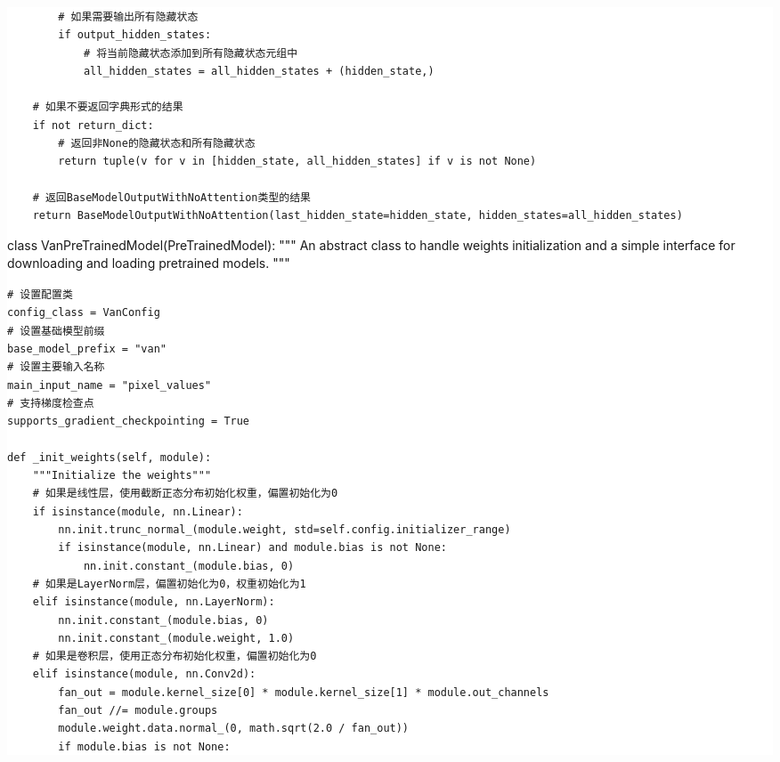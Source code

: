             # 如果需要输出所有隐藏状态
            if output_hidden_states:
                # 将当前隐藏状态添加到所有隐藏状态元组中
                all_hidden_states = all_hidden_states + (hidden_state,)
    
        # 如果不要返回字典形式的结果
        if not return_dict:
            # 返回非None的隐藏状态和所有隐藏状态
            return tuple(v for v in [hidden_state, all_hidden_states] if v is not None)
    
        # 返回BaseModelOutputWithNoAttention类型的结果
        return BaseModelOutputWithNoAttention(last_hidden_state=hidden_state, hidden_states=all_hidden_states)
class VanPreTrainedModel(PreTrainedModel):
    """
    An abstract class to handle weights initialization and a simple interface for downloading and loading pretrained
    models.
    """

    # 设置配置类
    config_class = VanConfig
    # 设置基础模型前缀
    base_model_prefix = "van"
    # 设置主要输入名称
    main_input_name = "pixel_values"
    # 支持梯度检查点
    supports_gradient_checkpointing = True

    def _init_weights(self, module):
        """Initialize the weights"""
        # 如果是线性层，使用截断正态分布初始化权重，偏置初始化为0
        if isinstance(module, nn.Linear):
            nn.init.trunc_normal_(module.weight, std=self.config.initializer_range)
            if isinstance(module, nn.Linear) and module.bias is not None:
                nn.init.constant_(module.bias, 0)
        # 如果是LayerNorm层，偏置初始化为0，权重初始化为1
        elif isinstance(module, nn.LayerNorm):
            nn.init.constant_(module.bias, 0)
            nn.init.constant_(module.weight, 1.0)
        # 如果是卷积层，使用正态分布初始化权重，偏置初始化为0
        elif isinstance(module, nn.Conv2d):
            fan_out = module.kernel_size[0] * module.kernel_size[1] * module.out_channels
            fan_out //= module.groups
            module.weight.data.normal_(0, math.sqrt(2.0 / fan_out))
            if module.bias is not None: